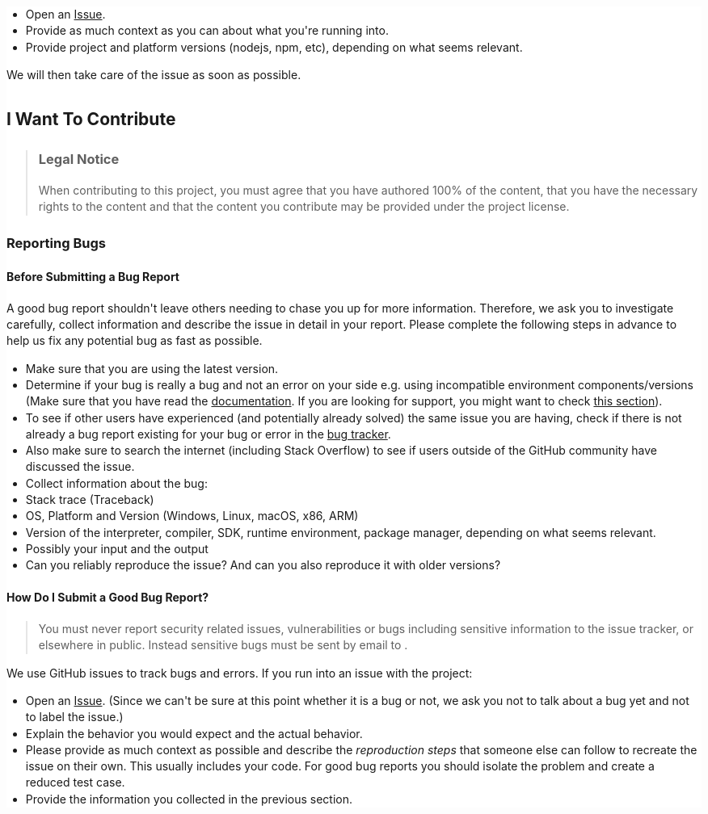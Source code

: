 - Open an [Issue](https://github.com/FalconsSky/socha-python-client/issues/new).
- Provide as much context as you can about what you're running into.
- Provide project and platform versions (nodejs, npm, etc), depending on what seems relevant.

We will then take care of the issue as soon as possible.



## I Want To Contribute

> ### Legal Notice 
>
> When contributing to this project, you must agree that you have authored 100% of the content, that you have the necessary rights to the content and that the content you contribute may be provided under the project license.

### Reporting Bugs



#### Before Submitting a Bug Report

A good bug report shouldn't leave others needing to chase you up for more information. Therefore, we ask you to investigate carefully, collect information and describe the issue in detail in your report. Please complete the following steps in advance to help us fix any potential bug as fast as possible.

- Make sure that you are using the latest version.
- Determine if your bug is really a bug and not an error on your side e.g. using incompatible environment components/versions (Make sure that you have read the [documentation](). If you are looking for support, you might want to check [this section](#i-have-a-question)).
- To see if other users have experienced (and potentially already solved) the same issue you are having, check if there is not already a bug report existing for your bug or error in the [bug tracker](https://github.com/FalconsSky/socha-python-clientissues?q=label%3Abug).
- Also make sure to search the internet (including Stack Overflow) to see if users outside of the GitHub community have discussed the issue.
- Collect information about the bug:
- Stack trace (Traceback)
- OS, Platform and Version (Windows, Linux, macOS, x86, ARM)
- Version of the interpreter, compiler, SDK, runtime environment, package manager, depending on what seems relevant.
- Possibly your input and the output
- Can you reliably reproduce the issue? And can you also reproduce it with older versions?



#### How Do I Submit a Good Bug Report?

> You must never report security related issues, vulnerabilities or bugs including sensitive information to the issue tracker, or elsewhere in public. Instead sensitive bugs must be sent by email to .



We use GitHub issues to track bugs and errors. If you run into an issue with the project:

- Open an [Issue](https://github.com/FalconsSky/socha-python-client/issues/new). (Since we can't be sure at this point whether it is a bug or not, we ask you not to talk about a bug yet and not to label the issue.)
- Explain the behavior you would expect and the actual behavior.
- Please provide as much context as possible and describe the _reproduction steps_ that someone else can follow to recreate the issue on their own. This usually includes your code. For good bug reports you should isolate the problem and create a reduced test case.
- Provide the information you collected in the previous section.
